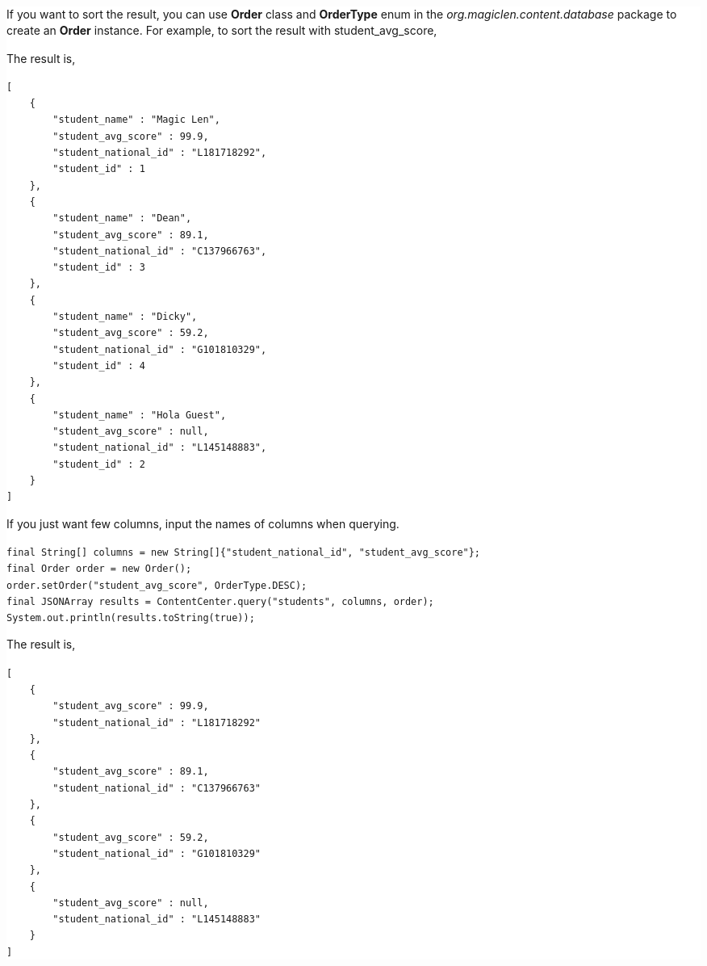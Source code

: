 If you want to sort the result, you can use **Order** class and **OrderType** enum in the *org.magiclen.content.database* package to create an **Order** instance. For example, to sort the result with student_avg_score,

The result is,

    [
    	{
    		"student_name" : "Magic Len",
    		"student_avg_score" : 99.9,
    		"student_national_id" : "L181718292",
    		"student_id" : 1
    	},
    	{
    		"student_name" : "Dean",
    		"student_avg_score" : 89.1,
    		"student_national_id" : "C137966763",
    		"student_id" : 3
    	},
    	{
    		"student_name" : "Dicky",
    		"student_avg_score" : 59.2,
    		"student_national_id" : "G101810329",
    		"student_id" : 4
    	},
    	{
    		"student_name" : "Hola Guest",
    		"student_avg_score" : null,
    		"student_national_id" : "L145148883",
    		"student_id" : 2
    	}
    ]

If you just want few columns, input the names of columns when querying.

    final String[] columns = new String[]{"student_national_id", "student_avg_score"};
    final Order order = new Order();
    order.setOrder("student_avg_score", OrderType.DESC);
    final JSONArray results = ContentCenter.query("students", columns, order);
    System.out.println(results.toString(true));

The result is,

    [
    	{
    		"student_avg_score" : 99.9,
    		"student_national_id" : "L181718292"
    	},
    	{
    		"student_avg_score" : 89.1,
    		"student_national_id" : "C137966763"
    	},
    	{
    		"student_avg_score" : 59.2,
    		"student_national_id" : "G101810329"
    	},
    	{
    		"student_avg_score" : null,
    		"student_national_id" : "L145148883"
    	}
    ]
